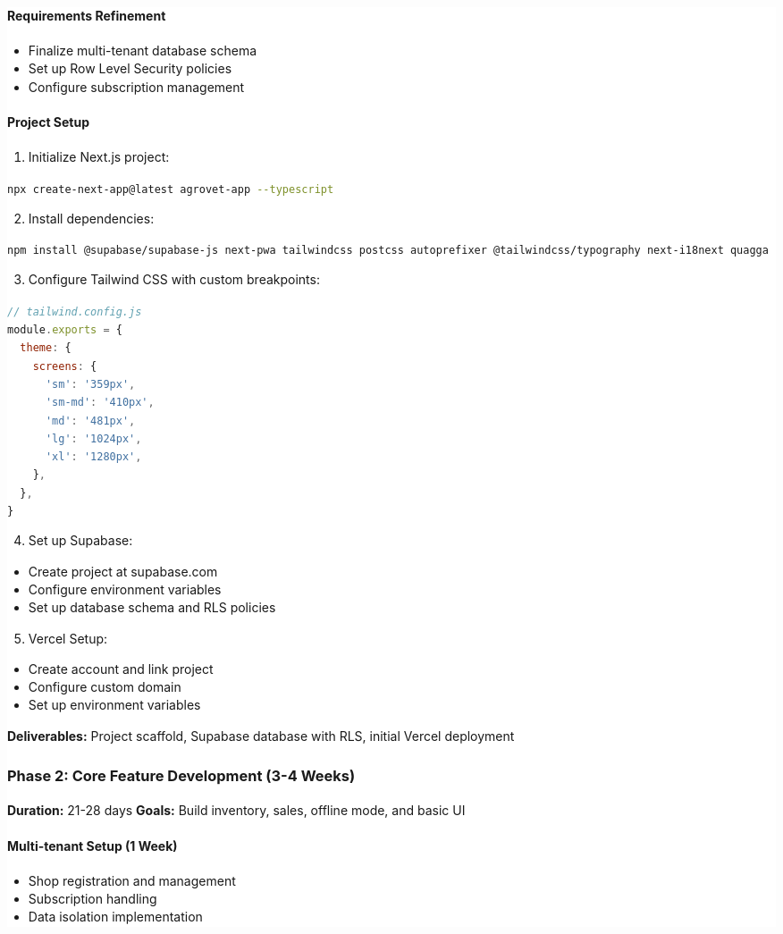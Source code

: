 #### Requirements Refinement
- Finalize multi-tenant database schema
- Set up Row Level Security policies
- Configure subscription management

#### Project Setup
1. Initialize Next.js project:
```bash
npx create-next-app@latest agrovet-app --typescript
```

2. Install dependencies:
```bash
npm install @supabase/supabase-js next-pwa tailwindcss postcss autoprefixer @tailwindcss/typography next-i18next quagga
```

3. Configure Tailwind CSS with custom breakpoints:
```javascript
// tailwind.config.js
module.exports = {
  theme: {
    screens: {
      'sm': '359px',
      'sm-md': '410px',
      'md': '481px',
      'lg': '1024px',
      'xl': '1280px',
    },
  },
}
```

4. Set up Supabase:
- Create project at supabase.com
- Configure environment variables
- Set up database schema and RLS policies

5. Vercel Setup:
- Create account and link project
- Configure custom domain
- Set up environment variables

**Deliverables:** Project scaffold, Supabase database with RLS, initial Vercel deployment

### Phase 2: Core Feature Development (3-4 Weeks)
**Duration:** 21-28 days
**Goals:** Build inventory, sales, offline mode, and basic UI

#### Multi-tenant Setup (1 Week)
- Shop registration and management
- Subscription handling
- Data isolation implementation
